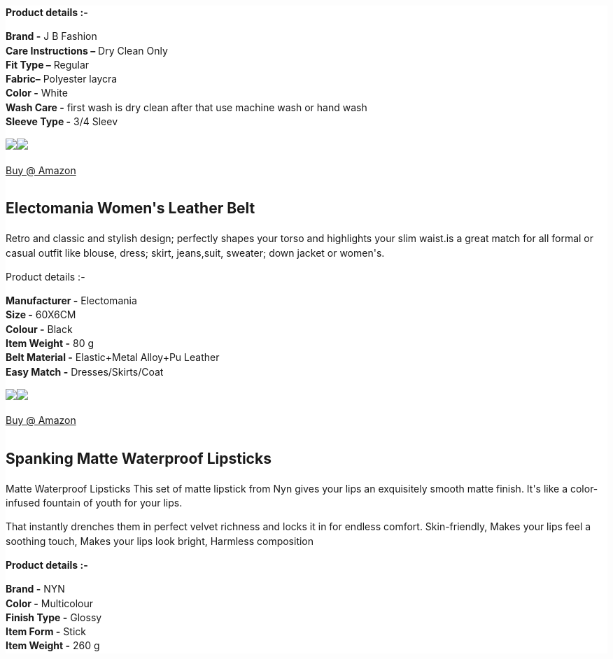 **Product details :-**

**Brand -** J B Fashion  
**Care Instructions –** Dry Clean Only  
**Fit Type –** Regular  
**Fabric–** Polyester laycra  
**Color -** White  
**Wash Care -** first wash is dry clean after that use machine wash or hand wash  
**Sleeve Type -** 3/4 Sleev

[![](https://ws-in.amazon-adsystem.com/widgets/q?_encoding=UTF8&ASIN=B07W3VSRQR&Format=_SL250_&ID=AsinImage&MarketPlace=IN&ServiceVersion=20070822&WS=1&tag=iffatzia0f-21&language=en_IN)](https://www.amazon.in/Fashion-Polyester-Laycra-Dress-Print-Midi-S_White/dp/B07W3VSRQR?dchild=1&keywords=outfit+for+teenage+girl&qid=1609662277&sr=8-8&linkCode=li3&tag=iffatzia0f-21&linkId=d55e5afc085c4105f0f7a900c6a46fff&language=en_IN&ref_=as_li_ss_il)![](https://ir-in.amazon-adsystem.com/e/ir?t=iffatzia0f-21&language=en_IN&l=li3&o=31&a=B07W3VSRQR)

[Buy @ Amazon](https://amzn.to/2NtVxbk)

Electomania Women's Leather Belt
--------------------------------

Retro and classic and stylish design; perfectly shapes your torso and highlights your slim waist.is a great match for all formal or casual outfit like blouse, dress; skirt, jeans,suit, sweater; down jacket or women's.

Product details :-

**Manufacturer -** Electomania  
**Size -** 60X6CM  
**Colour -** Black  
**Item Weight -** 80 g  
**Belt Material -** Elastic+Metal Alloy+Pu Leather  
**Easy Match -** Dresses/Skirts/Coat

[![](https://ws-in.amazon-adsystem.com/widgets/q?_encoding=UTF8&ASIN=B07NBDHYNP&Format=_SL250_&ID=AsinImage&MarketPlace=IN&ServiceVersion=20070822&WS=1&tag=iffatzia0f-21&language=en_IN)](https://www.amazon.in/Electomania-Womens-Leather-Retro-Stretch/dp/B07NBDHYNP?crid=3GV1HYAMTP1IN&dchild=1&keywords=party+outfit+for+girls+western&qid=1609688500&sprefix=party+outfit+for+girls%2Caps%2C473&sr=8-16&linkCode=li3&tag=iffatzia0f-21&linkId=b9e7c6b0a448b0985af1c0d31c8a0746&language=en_IN&ref_=as_li_ss_il)![](https://ir-in.amazon-adsystem.com/e/ir?t=iffatzia0f-21&language=en_IN&l=li3&o=31&a=B07NBDHYNP)

[Buy @ Amazon](https://www.bestrani.com/mycms)

Spanking Matte Waterproof Lipsticks
-----------------------------------

Matte Waterproof Lipsticks This set of matte lipstick from Nyn gives your lips an exquisitely smooth matte finish. It's like a color-infused fountain of youth for your lips.

That instantly drenches them in perfect velvet richness and locks it in for endless comfort. Skin-friendly, Makes your lips feel a soothing touch, Makes your lips look bright, Harmless composition

**Product details :-**

**Brand -** NYN  
**Color -** Multicolour  
**Finish Type -** Glossy  
**Item Form -** Stick  
**Item Weight -** 260 g
